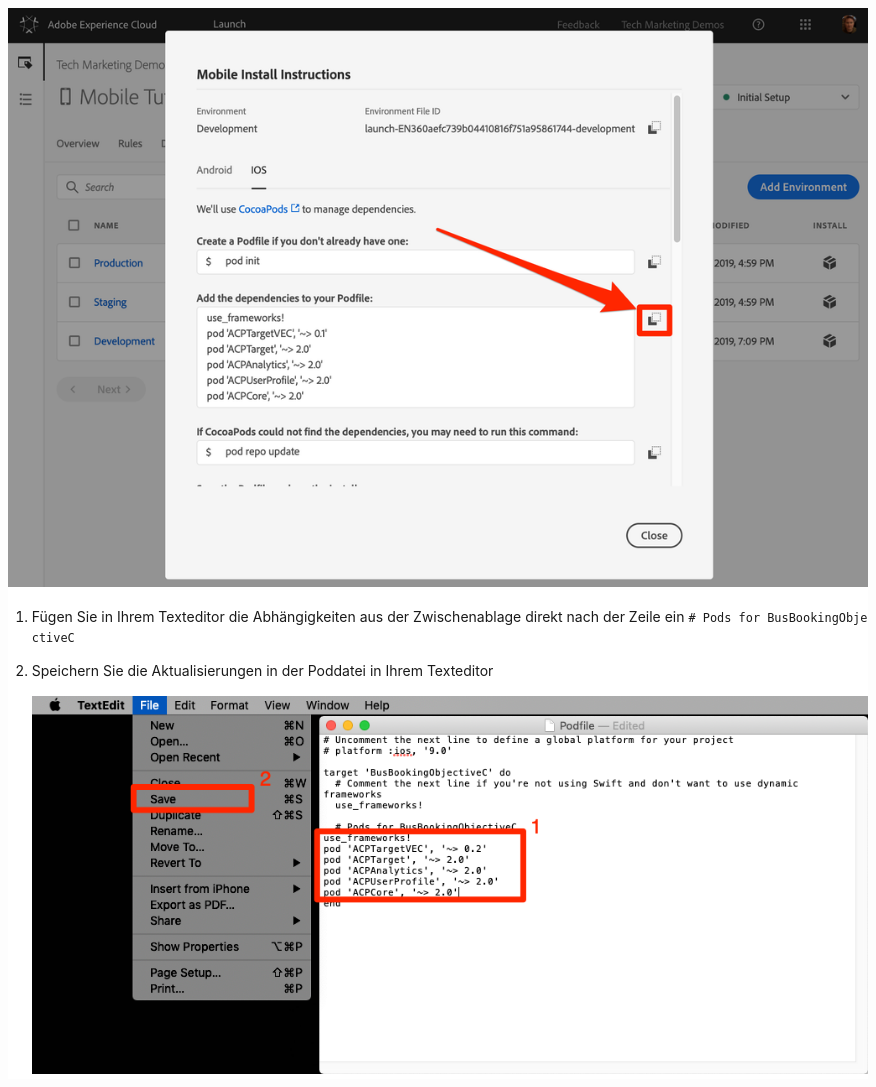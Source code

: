    ![Kopieren von Abhängigkeiten in die Zwischenablage der Startschnittstelle](images/ios/mobile-launch-install-copyDependencies.png)

1. Fügen Sie in Ihrem Texteditor die Abhängigkeiten aus der Zwischenablage direkt nach der Zeile ein `# Pods for BusBookingObjectiveC`

1. Speichern Sie die Aktualisierungen in der Poddatei in Ihrem Texteditor

   ![Abhängigkeiten hinzufügen und speichern](images/ios/objective-c/mobile-launch-install-addDependenciesAndSave.png)
